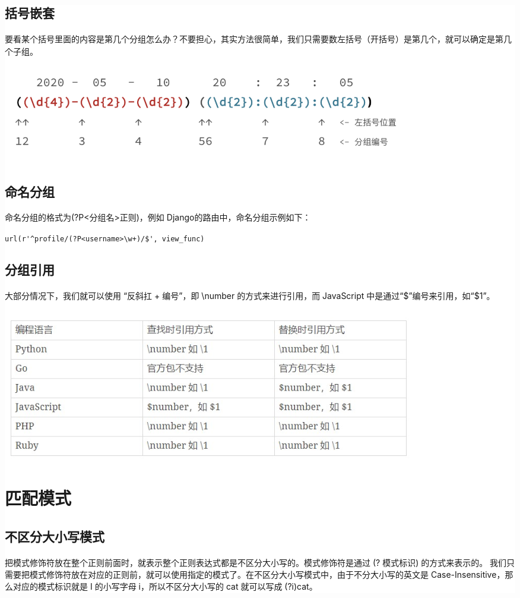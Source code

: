 ## 括号嵌套

要看某个括号里面的内容是第几个分组怎么办？不要担心，其实方法很简单，我们只需要数左括号（开括号）是第几个，就可以确定是第几个子组。

![括号嵌套](/正则表达式入门/kuohaoqiantao.png)

## 命名分组

命名分组的格式为(?P<分组名>正则)，例如 Django的路由中，命名分组示例如下：

```shell
url(r'^profile/(?P<username>\w+)/$', view_func)
```

## 分组引用

大部分情况下，我们就可以使用 “反斜扛 + 编号”，即 \number 的方式来进行引用，而 JavaScript 中是通过“\$”编号来引用，如“\$1”。

![分组引用](/正则表达式入门/fenzu.png)


# 匹配模式

## 不区分大小写模式

把模式修饰符放在整个正则前面时，就表示整个正则表达式都是不区分大小写的。模式修饰符是通过 (? 模式标识) 的方式来表示的。 我们只需要把模式修饰符放在对应的正则前，就可以使用指定的模式了。在不区分大小写模式中，由于不分大小写的英文是 Case-Insensitive，那么对应的模式标识就是 I 的小写字母 i，所以不区分大小写的 cat 就可以写成 (?i)cat。
